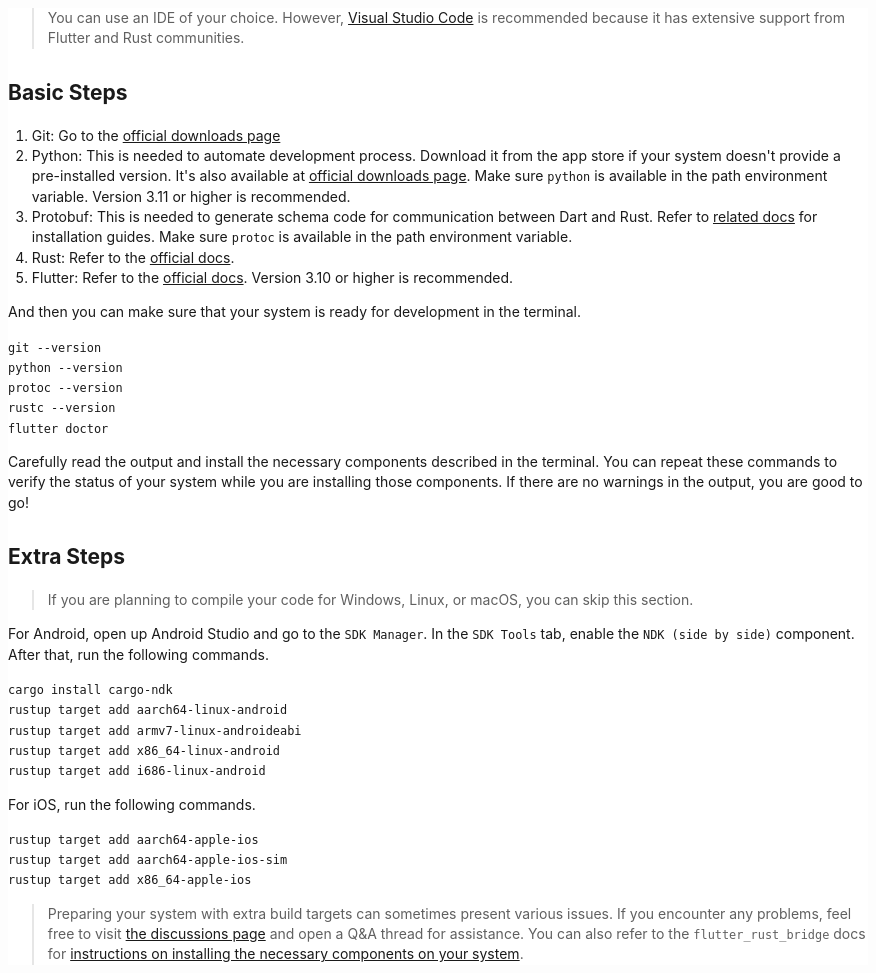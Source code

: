 > You can use an IDE of your choice. However, [Visual Studio Code](https://code.visualstudio.com/) is recommended because it has extensive support from Flutter and Rust communities.

## Basic Steps

1. Git: Go to the [official downloads page](https://git-scm.com/downloads)
1. Python: This is needed to automate development process. Download it from the app store if your system doesn't provide a pre-installed version. It's also available at [official downloads page](https://www.python.org/downloads/). Make sure `python` is available in the path environment variable. Version 3.11 or higher is recommended.
1. Protobuf: This is needed to generate schema code for communication between Dart and Rust. Refer to [related docs](https://grpc.io/docs/protoc-installation/) for installation guides. Make sure `protoc` is available in the path environment variable.
1. Rust: Refer to the [official docs](https://doc.rust-lang.org/book/ch01-01-installation.html).
1. Flutter: Refer to the [official docs](https://docs.flutter.dev/get-started/install). Version 3.10 or higher is recommended.

And then you can make sure that your system is ready for development in the terminal.

```
git --version
python --version
protoc --version
rustc --version
flutter doctor
```

Carefully read the output and install the necessary components described in the terminal. You can repeat these commands to verify the status of your system while you are installing those components. If there are no warnings in the output, you are good to go!

## Extra Steps

> If you are planning to compile your code for Windows, Linux, or macOS, you can skip this section.

For Android, open up Android Studio and go to the `SDK Manager`. In the `SDK Tools` tab, enable the `NDK (side by side)` component. After that, run the following commands.

```
cargo install cargo-ndk
rustup target add aarch64-linux-android
rustup target add armv7-linux-androideabi
rustup target add x86_64-linux-android
rustup target add i686-linux-android
```

For iOS, run the following commands.

```
rustup target add aarch64-apple-ios
rustup target add aarch64-apple-ios-sim
rustup target add x86_64-apple-ios
```

> Preparing your system with extra build targets can sometimes present various issues. If you encounter any problems, feel free to visit [the discussions page](https://github.com/cunarist/flutter-rust-app-template/discussions) and open a Q&A thread for assistance. You can also refer to the `flutter_rust_bridge` docs for [instructions on installing the necessary components on your system](https://cjycode.com/flutter_rust_bridge/template/setup.html).
